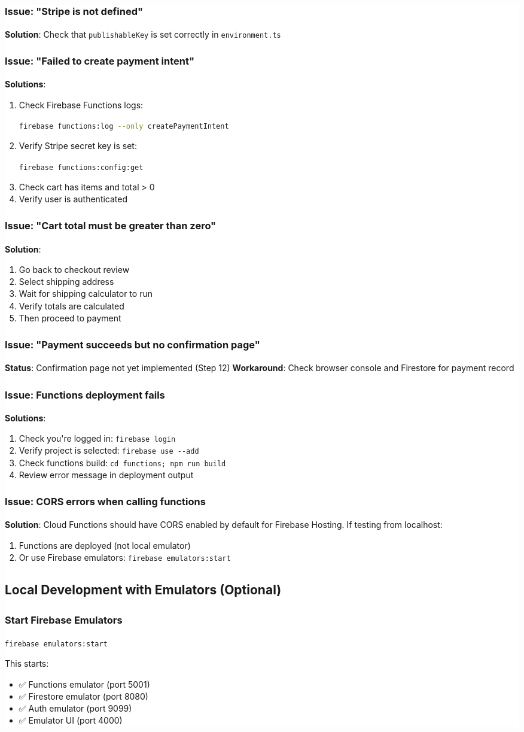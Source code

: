 ### Issue: "Stripe is not defined"
**Solution**: Check that `publishableKey` is set correctly in `environment.ts`

### Issue: "Failed to create payment intent"
**Solutions**:
1. Check Firebase Functions logs:
   ```bash
   firebase functions:log --only createPaymentIntent
   ```
2. Verify Stripe secret key is set:
   ```bash
   firebase functions:config:get
   ```
3. Check cart has items and total > 0
4. Verify user is authenticated

### Issue: "Cart total must be greater than zero"
**Solution**: 
1. Go back to checkout review
2. Select shipping address
3. Wait for shipping calculator to run
4. Verify totals are calculated
5. Then proceed to payment

### Issue: "Payment succeeds but no confirmation page"
**Status**: Confirmation page not yet implemented (Step 12)
**Workaround**: Check browser console and Firestore for payment record

### Issue: Functions deployment fails
**Solutions**:
1. Check you're logged in: `firebase login`
2. Verify project is selected: `firebase use --add`
3. Check functions build: `cd functions; npm run build`
4. Review error message in deployment output

### Issue: CORS errors when calling functions
**Solution**: Cloud Functions should have CORS enabled by default for Firebase Hosting. If testing from localhost:
1. Functions are deployed (not local emulator)
2. Or use Firebase emulators: `firebase emulators:start`

## Local Development with Emulators (Optional)

### Start Firebase Emulators
```bash
firebase emulators:start
```

This starts:
- ✅ Functions emulator (port 5001)
- ✅ Firestore emulator (port 8080)
- ✅ Auth emulator (port 9099)
- ✅ Emulator UI (port 4000)
